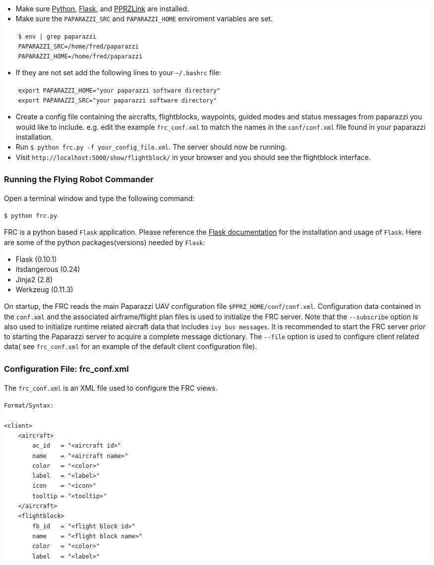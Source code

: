 - Make sure [Python](https://www.python.org/), [Flask](http://flask.pocoo.org/), and [PPRZLink](https://github.com/paparazzi/pprzlink) are installed.
- Make sure the `PAPARAZZI_SRC` and `PAPARAZZI_HOME` enviroment variables are set. 

```
    $ env | grep paparazzi
    PAPARAZZI_SRC=/home/fred/paparazzi
    PAPARAZZI_HOME=/home/fred/paparazzi
```

- If they are not set add the following lines to your `~/.bashrc` file:

```
    export PAPARAZZI_HOME="your paparazzi software directory"
    export PAPARAZZI_SRC="your paparazzi software directory"
```

- Create a config file containing the aircrafts, flightblocks, waypoints, guided modes and status messages from paparazzi you would like to include. e.g. edit the example `frc_conf.xml` to match the names in the `conf/conf.xml` file found in your paparazzi installation.
- Run `$ python frc.py -f your_config_file.xml`. The server should now be running.
- Visit `http://localhost:5000/show/flightblock/` in your browser and you should see the flightblock interface.

### Running the Flying Robot Commander
Open a terminal window and type the following command:

    $ python frc.py

FRC is a python based `Flask` application. Please reference the [Flask documentation](http://flask.pocoo.org/docs/0.10/)
for the installation and usage of `Flask`. Here are some of the python packages(versions) needed by `Flask`:

- Flask (0.10.1)
- itsdangerous (0.24)
- Jinja2 (2.8)
- Werkzeug (0.11.3)

On startup, the FRC reads the main Paparazzi UAV configuration file `$PPRZ_HOME/conf/conf.xml`. 
Configuration data contained in the `conf.xml` and the associated airframe/flight plan files is 
used to initialize the FRC server. Note that the `--subscribe` option is also used to initialize 
runtime related aircraft data that includes `ivy bus messages`. It is recommended to start the FRC server
prior to starting the Paparazzi server to acquire a complete message dictionary. The `--file` option 
is used to configure client related data( see `frc_conf.xml` for an example of the default client configuration file).

### Configuration File: frc_conf.xml
The `frc_conf.xml` is an XML file used to configure the FRC views.

    Format/Syntax:

    <client>
        <aircraft>
            ac_id   = "<aircraft id>"
            name    = "<aircraft name>"
            color   = "<color>"
            label   = "<label>"
            icon    = "<icon>"
            tooltip = "<tooltip>"
        </aircraft>
        <flightblock>
            fb_id   = "<flight block id>"
            name    = "<flight block name>"
            color   = "<color>"
            label   = "<label>"
